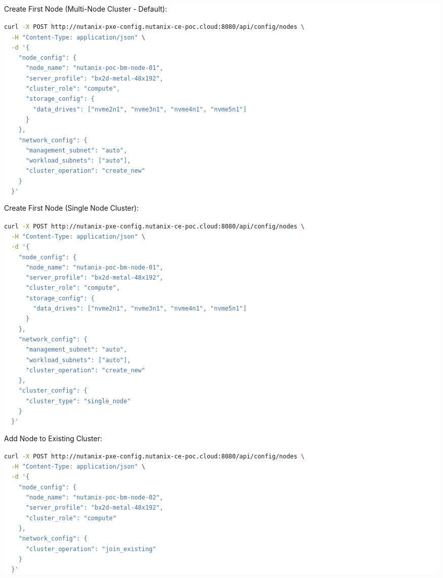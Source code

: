 Create First Node (Multi-Node Cluster - Default):
```bash
curl -X POST http://nutanix-pxe-config.nutanix-ce-poc.cloud:8080/api/config/nodes \
  -H "Content-Type: application/json" \
  -d '{
    "node_config": {
      "node_name": "nutanix-poc-bm-node-01",
      "server_profile": "bx2d-metal-48x192",
      "cluster_role": "compute",
      "storage_config": {
        "data_drives": ["nvme2n1", "nvme3n1", "nvme4n1", "nvme5n1"]
      }
    },
    "network_config": {
      "management_subnet": "auto",
      "workload_subnets": ["auto"],
      "cluster_operation": "create_new"
    }
  }'
```

Create First Node (Single Node Cluster):
```bash
curl -X POST http://nutanix-pxe-config.nutanix-ce-poc.cloud:8080/api/config/nodes \
  -H "Content-Type: application/json" \
  -d '{
    "node_config": {
      "node_name": "nutanix-poc-bm-node-01",
      "server_profile": "bx2d-metal-48x192",
      "cluster_role": "compute",
      "storage_config": {
        "data_drives": ["nvme2n1", "nvme3n1", "nvme4n1", "nvme5n1"]
      }
    },
    "network_config": {
      "management_subnet": "auto",
      "workload_subnets": ["auto"],
      "cluster_operation": "create_new"
    },
    "cluster_config": {
      "cluster_type": "single_node"
    }
  }'
```

Add Node to Existing Cluster:
```bash
curl -X POST http://nutanix-pxe-config.nutanix-ce-poc.cloud:8080/api/config/nodes \
  -H "Content-Type: application/json" \
  -d '{
    "node_config": {
      "node_name": "nutanix-poc-bm-node-02",
      "server_profile": "bx2d-metal-48x192",
      "cluster_role": "compute"
    },
    "network_config": {
      "cluster_operation": "join_existing"
    }
  }'
```
